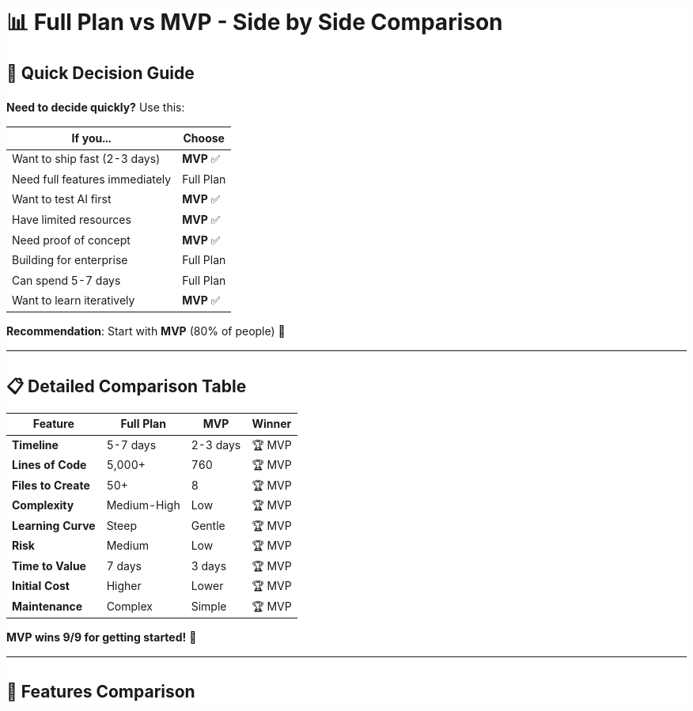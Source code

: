 # 📊 Full Plan vs MVP - Side by Side Comparison

## 🎯 Quick Decision Guide

**Need to decide quickly?** Use this:

| If you... | Choose |
|-----------|--------|
| Want to ship fast (2-3 days) | **MVP** ✅ |
| Need full features immediately | Full Plan |
| Want to test AI first | **MVP** ✅ |
| Have limited resources | **MVP** ✅ |
| Need proof of concept | **MVP** ✅ |
| Building for enterprise | Full Plan |
| Can spend 5-7 days | Full Plan |
| Want to learn iteratively | **MVP** ✅ |

**Recommendation**: Start with **MVP** (80% of people) 🚀

---

## 📋 Detailed Comparison Table

| Feature | Full Plan | MVP | Winner |
|---------|-----------|-----|--------|
| **Timeline** | 5-7 days | 2-3 days | 🏆 MVP |
| **Lines of Code** | 5,000+ | 760 | 🏆 MVP |
| **Files to Create** | 50+ | 8 | 🏆 MVP |
| **Complexity** | Medium-High | Low | 🏆 MVP |
| **Learning Curve** | Steep | Gentle | 🏆 MVP |
| **Risk** | Medium | Low | 🏆 MVP |
| **Time to Value** | 7 days | 3 days | 🏆 MVP |
| **Initial Cost** | Higher | Lower | 🏆 MVP |
| **Maintenance** | Complex | Simple | 🏆 MVP |

**MVP wins 9/9 for getting started!** 🎉

---

## 🎯 Features Comparison
